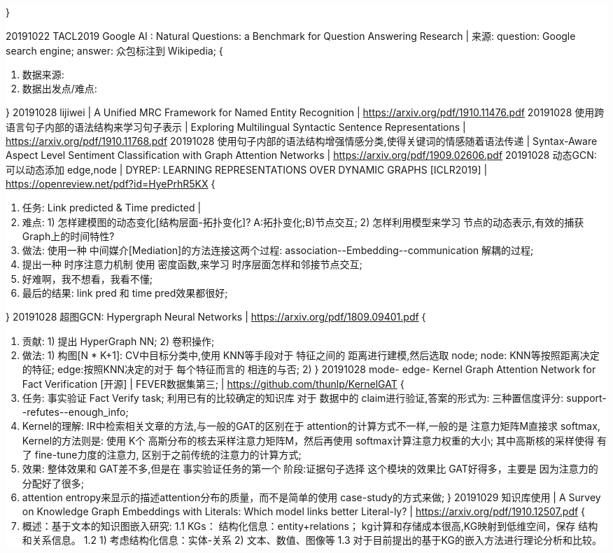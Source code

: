 }

20191022 TACL2019 Google AI :  Natural Questions: a Benchmark for Question Answering Research   |  来源: question: Google search engine;   answer: 众包标注到 Wikipedia; 
{
1. 数据来源: 
2. 数据出发点/难点: 



}
20191028 lijiwei | A Unified MRC Framework for Named Entity Recognition   | https://arxiv.org/pdf/1910.11476.pdf
20191028 使用跨语言句子内部的语法结构来学习句子表示    |    Exploring Multilingual Syntactic Sentence Representations  |  https://arxiv.org/pdf/1910.11768.pdf
20191028 使用句子内部的语法结构增强情感分类,使得关键词的情感随着语法传递   |    Syntax-Aware Aspect Level Sentiment Classification with Graph  Attention Networks   |   https://arxiv.org/pdf/1909.02606.pdf 
20191028 动态GCN: 可以动态添加 edge,node  |  DYREP: LEARNING REPRESENTATIONS OVER  DYNAMIC GRAPHS [ICLR2019] | https://openreview.net/pdf?id=HyePrhR5KX
{
1. 任务: Link predicted & Time predicted     |  
2. 难点: 1) 怎样建模图的动态变化[结构层面-拓扑变化]? A:拓扑变化;B)节点交互;   2) 怎样利用模型来学习 节点的动态表示,有效的捕获Graph上的时间特性?
3. 做法: 使用一种 中间媒介[Mediation]的方法连接这两个过程:  association--Embedding--communication  解耦的过程; 
4. 提出一种 时序注意力机制 使用 密度函数,来学习 时序层面怎样和邻接节点交互; 
5. 好难啊，我不想看，我看不懂; 
6. 最后的结果: link pred 和 time pred效果都很好;   

}
20191028  超图GCN: Hypergraph Neural Networks | https://arxiv.org/pdf/1809.09401.pdf 
{
1. 贡献: 1) 提出 HyperGraph NN;  2) 卷积操作; 
2. 做法: 1) 构图[N * K+1]: CV中目标分类中,使用 KNN等手段对于 特征之间的 距离进行建模,然后选取 node;  node: KNN等按照距离决定的特征; edge:按照KNN决定的对于 每个特征而言的 相连的与否; 
         2) 
}
20191028  mode- edge-  Kernel Graph Attention Network for Fact Verification [开源]  |  FEVER数据集第三;  | https://github.com/thunlp/KernelGAT 
{
0. 任务: 事实验证 Fact Verify task;   利用已有的比较确定的知识库 对于 数据中的  claim进行验证,答案的形式为: 三种置信度评分: support--refutes--enough_info;
1. Kernel的理解: IR中检索相关文章的方法,与一般的GAT的区别在于 attention的计算方式不一样,一般的是  注意力矩阵M直接求 softmax,
                Kernel的方法则是: 使用 K个 高斯分布的核去采样注意力矩阵M，然后再使用 softmax计算注意力权重的大小; 其中高斯核的采样使得 有了 fine-tune力度的注意力,
                区别于之前传统的注意力的计算方式; 
2. 效果: 整体效果和 GAT差不多,但是在  事实验证任务的第一个  阶段:证据句子选择 这个模块的效果比 GAT好得多，主要是 因为注意力的分配好了很多; 
3. attention entropy来显示的描述attention分布的质量，而不是简单的使用 case-study的方式来做; 
}
20191029  知识库使用  |  A Survey on Knowledge Graph Embeddings with Literals: Which model links better Literal-ly?  |  https://arxiv.org/pdf/1910.12507.pdf
{
1. 概述：基于文本的知识图嵌入研究: 
    1.1 KGs： 结构化信息：entity+relations；  kg计算和存储成本很高,KG映射到低维空间，保存 结构和关系信息。 
    1.2 1) 考虑结构化信息：实体-关系  2) 文本、数值、图像等
    1.3 对于目前提出的基于KG的嵌入方法进行理论分析和比较。
